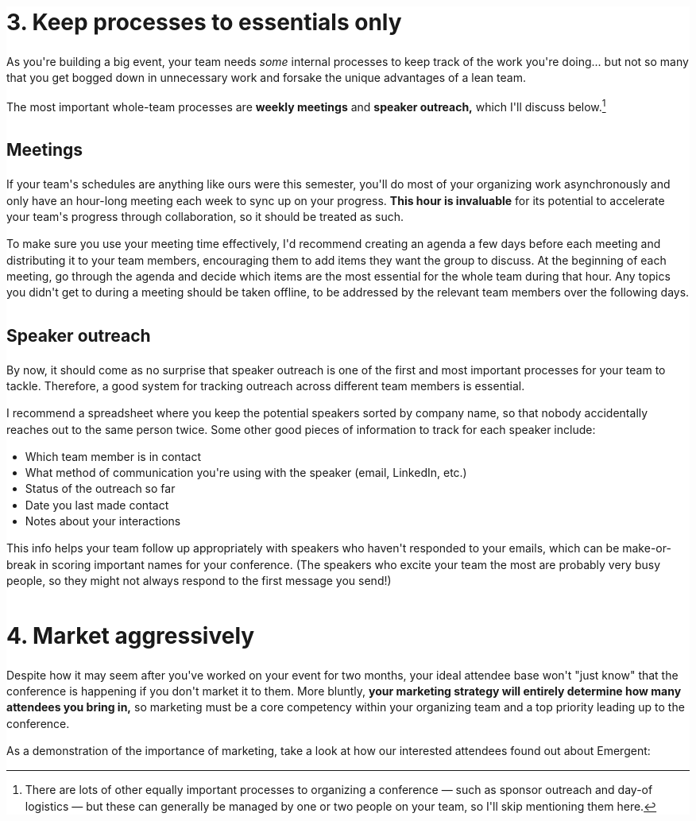 # 3. Keep processes to essentials only

As you're building a big event, your team needs *some* internal processes to keep track of the work you're doing... but not so many that you get bogged down in unnecessary work and forsake the unique advantages of a lean team.

The most important whole-team processes are **weekly meetings** and **speaker outreach,** which I'll discuss below.[^2]

## Meetings

If your team's schedules are anything like ours were this semester, you'll do most of your organizing work asynchronously and only have an hour-long meeting each week to sync up on your progress. **This hour is invaluable** for its potential to accelerate your team's progress through collaboration, so it should be treated as such.

To make sure you use your meeting time effectively, I'd recommend creating an agenda a few days before each meeting and distributing it to your team members, encouraging them to add items they want the group to discuss. At the beginning of each meeting, go through the agenda and decide which items are the most essential for the whole team during that hour. Any topics you didn't get to during a meeting should be taken offline, to be addressed by the relevant team members over the following days.

## Speaker outreach

By now, it should come as no surprise that speaker outreach is one of the first and most important processes for your team to tackle. Therefore, a good system for tracking outreach across different team members is essential.

I recommend a spreadsheet where you keep the potential speakers sorted by company name, so that nobody accidentally reaches out to the same person twice. Some other good pieces of information to track for each speaker include:

- Which team member is in contact
- What method of communication you're using with the speaker (email, LinkedIn, etc.)
- Status of the outreach so far
- Date you last made contact
- Notes about your interactions

This info helps your team follow up appropriately with speakers who haven't responded to your emails, which can be make-or-break in scoring important names for your conference. (The speakers who excite your team the most are probably very busy people, so they might not always respond to the first message you send!)

# 4. Market aggressively

Despite how it may seem after you've worked on your event for two months, your ideal attendee base won't "just know" that the conference is happening if you don't market it to them. More bluntly, **your marketing strategy will entirely determine how many attendees you bring in,** so marketing must be a core competency within your organizing team and a top priority leading up to the conference.

As a demonstration of the importance of marketing, take a look at how our interested attendees found out about Emergent:


[^1]: You can also get creative with recruiting different *types* of sponsors. At Emergent, we had not only the sponsors for the event itself, but also a merch sponsor (who gave us a discount on ordering hats and t-shirts in bulk) and lots of food sponsors (nearby restaurants who gave us food for free or at a discount).
[^2]: There are lots of other equally important processes to organizing a conference — such as sponsor outreach and day-of logistics — but these can generally be managed by one or two people on your team, so I'll skip mentioning them here.